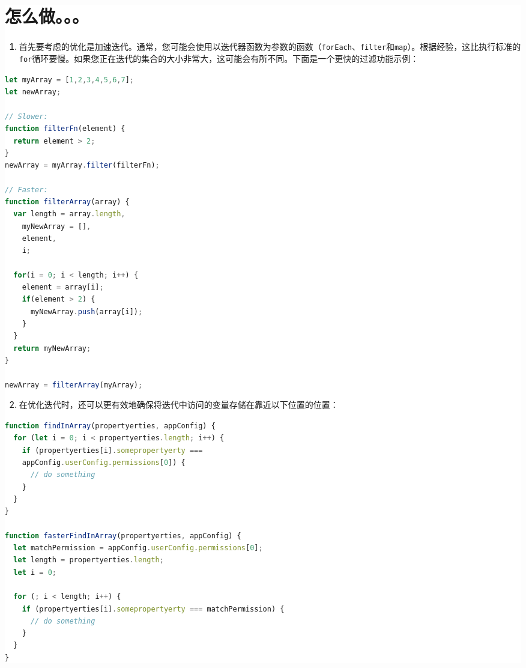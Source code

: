 # 怎么做。。。

1.  首先要考虑的优化是加速迭代。通常，您可能会使用以迭代器函数为参数的函数（`forEach`、`filter`和`map`）。根据经验，这比执行标准的`for`循环要慢。如果您正在迭代的集合的大小非常大，这可能会有所不同。下面是一个更快的过滤功能示例：

```jsx
let myArray = [1,2,3,4,5,6,7];
let newArray;

// Slower: 
function filterFn(element) { 
  return element > 2; 
} 
newArray = myArray.filter(filterFn); 

// Faster: 
function filterArray(array) { 
  var length = array.length, 
    myNewArray = [], 
    element, 
    i; 

  for(i = 0; i < length; i++) { 
    element = array[i]; 
    if(element > 2) { 
      myNewArray.push(array[i]); 
    } 
  } 
  return myNewArray; 
} 

newArray = filterArray(myArray); 
```

2.  在优化迭代时，还可以更有效地确保将迭代中访问的变量存储在靠近以下位置的位置：

```jsx
function findInArray(propertyerties, appConfig) { 
  for (let i = 0; i < propertyerties.length; i++) { 
    if (propertyerties[i].somepropertyerty ===
    appConfig.userConfig.permissions[0]) { 
      // do something 
    } 
  } 
} 

function fasterFindInArray(propertyerties, appConfig) { 
  let matchPermission = appConfig.userConfig.permissions[0];
  let length = propertyerties.length;
  let i = 0; 

  for (; i < length; i++) { 
    if (propertyerties[i].somepropertyerty === matchPermission) { 
      // do something 
    } 
  } 
} 
```

